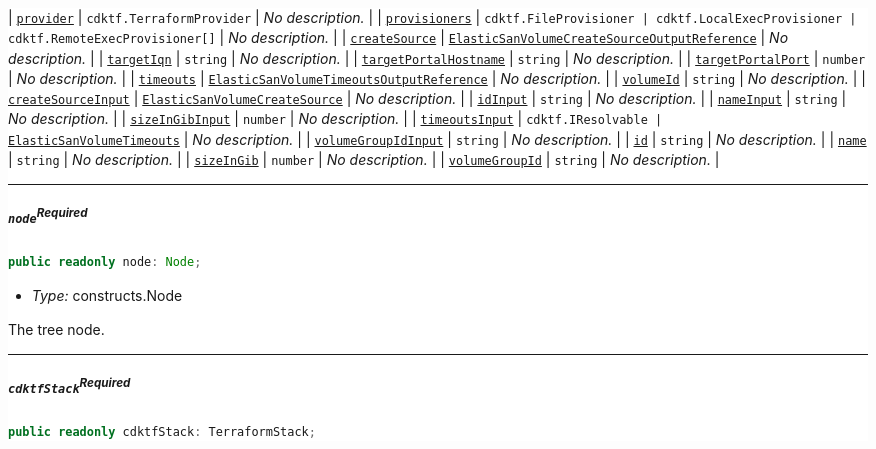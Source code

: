 | <code><a href="#@cdktf/provider-azurerm.elasticSanVolume.ElasticSanVolume.property.provider">provider</a></code> | <code>cdktf.TerraformProvider</code> | *No description.* |
| <code><a href="#@cdktf/provider-azurerm.elasticSanVolume.ElasticSanVolume.property.provisioners">provisioners</a></code> | <code>cdktf.FileProvisioner \| cdktf.LocalExecProvisioner \| cdktf.RemoteExecProvisioner[]</code> | *No description.* |
| <code><a href="#@cdktf/provider-azurerm.elasticSanVolume.ElasticSanVolume.property.createSource">createSource</a></code> | <code><a href="#@cdktf/provider-azurerm.elasticSanVolume.ElasticSanVolumeCreateSourceOutputReference">ElasticSanVolumeCreateSourceOutputReference</a></code> | *No description.* |
| <code><a href="#@cdktf/provider-azurerm.elasticSanVolume.ElasticSanVolume.property.targetIqn">targetIqn</a></code> | <code>string</code> | *No description.* |
| <code><a href="#@cdktf/provider-azurerm.elasticSanVolume.ElasticSanVolume.property.targetPortalHostname">targetPortalHostname</a></code> | <code>string</code> | *No description.* |
| <code><a href="#@cdktf/provider-azurerm.elasticSanVolume.ElasticSanVolume.property.targetPortalPort">targetPortalPort</a></code> | <code>number</code> | *No description.* |
| <code><a href="#@cdktf/provider-azurerm.elasticSanVolume.ElasticSanVolume.property.timeouts">timeouts</a></code> | <code><a href="#@cdktf/provider-azurerm.elasticSanVolume.ElasticSanVolumeTimeoutsOutputReference">ElasticSanVolumeTimeoutsOutputReference</a></code> | *No description.* |
| <code><a href="#@cdktf/provider-azurerm.elasticSanVolume.ElasticSanVolume.property.volumeId">volumeId</a></code> | <code>string</code> | *No description.* |
| <code><a href="#@cdktf/provider-azurerm.elasticSanVolume.ElasticSanVolume.property.createSourceInput">createSourceInput</a></code> | <code><a href="#@cdktf/provider-azurerm.elasticSanVolume.ElasticSanVolumeCreateSource">ElasticSanVolumeCreateSource</a></code> | *No description.* |
| <code><a href="#@cdktf/provider-azurerm.elasticSanVolume.ElasticSanVolume.property.idInput">idInput</a></code> | <code>string</code> | *No description.* |
| <code><a href="#@cdktf/provider-azurerm.elasticSanVolume.ElasticSanVolume.property.nameInput">nameInput</a></code> | <code>string</code> | *No description.* |
| <code><a href="#@cdktf/provider-azurerm.elasticSanVolume.ElasticSanVolume.property.sizeInGibInput">sizeInGibInput</a></code> | <code>number</code> | *No description.* |
| <code><a href="#@cdktf/provider-azurerm.elasticSanVolume.ElasticSanVolume.property.timeoutsInput">timeoutsInput</a></code> | <code>cdktf.IResolvable \| <a href="#@cdktf/provider-azurerm.elasticSanVolume.ElasticSanVolumeTimeouts">ElasticSanVolumeTimeouts</a></code> | *No description.* |
| <code><a href="#@cdktf/provider-azurerm.elasticSanVolume.ElasticSanVolume.property.volumeGroupIdInput">volumeGroupIdInput</a></code> | <code>string</code> | *No description.* |
| <code><a href="#@cdktf/provider-azurerm.elasticSanVolume.ElasticSanVolume.property.id">id</a></code> | <code>string</code> | *No description.* |
| <code><a href="#@cdktf/provider-azurerm.elasticSanVolume.ElasticSanVolume.property.name">name</a></code> | <code>string</code> | *No description.* |
| <code><a href="#@cdktf/provider-azurerm.elasticSanVolume.ElasticSanVolume.property.sizeInGib">sizeInGib</a></code> | <code>number</code> | *No description.* |
| <code><a href="#@cdktf/provider-azurerm.elasticSanVolume.ElasticSanVolume.property.volumeGroupId">volumeGroupId</a></code> | <code>string</code> | *No description.* |

---

##### `node`<sup>Required</sup> <a name="node" id="@cdktf/provider-azurerm.elasticSanVolume.ElasticSanVolume.property.node"></a>

```typescript
public readonly node: Node;
```

- *Type:* constructs.Node

The tree node.

---

##### `cdktfStack`<sup>Required</sup> <a name="cdktfStack" id="@cdktf/provider-azurerm.elasticSanVolume.ElasticSanVolume.property.cdktfStack"></a>

```typescript
public readonly cdktfStack: TerraformStack;
```

